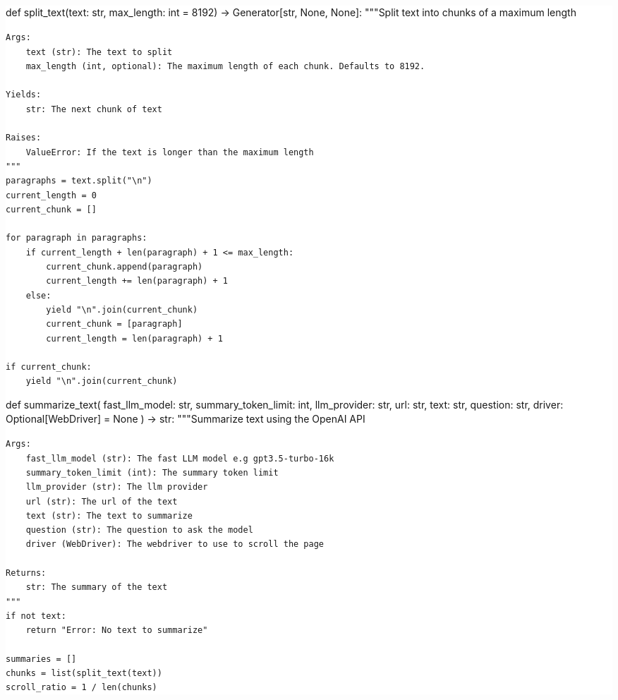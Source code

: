 
def split_text(text: str, max_length: int = 8192) -> Generator[str, None, None]:
    """Split text into chunks of a maximum length

    Args:
        text (str): The text to split
        max_length (int, optional): The maximum length of each chunk. Defaults to 8192.

    Yields:
        str: The next chunk of text

    Raises:
        ValueError: If the text is longer than the maximum length
    """
    paragraphs = text.split("\n")
    current_length = 0
    current_chunk = []

    for paragraph in paragraphs:
        if current_length + len(paragraph) + 1 <= max_length:
            current_chunk.append(paragraph)
            current_length += len(paragraph) + 1
        else:
            yield "\n".join(current_chunk)
            current_chunk = [paragraph]
            current_length = len(paragraph) + 1

    if current_chunk:
        yield "\n".join(current_chunk)


def summarize_text(
    fast_llm_model: str, summary_token_limit: int, llm_provider: str, url: str, text: str, question: str, driver: Optional[WebDriver] = None
) -> str:
    """Summarize text using the OpenAI API

    Args:
        fast_llm_model (str): The fast LLM model e.g gpt3.5-turbo-16k
        summary_token_limit (int): The summary token limit
        llm_provider (str): The llm provider
        url (str): The url of the text
        text (str): The text to summarize
        question (str): The question to ask the model
        driver (WebDriver): The webdriver to use to scroll the page

    Returns:
        str: The summary of the text
    """
    if not text:
        return "Error: No text to summarize"

    summaries = []
    chunks = list(split_text(text))
    scroll_ratio = 1 / len(chunks)
